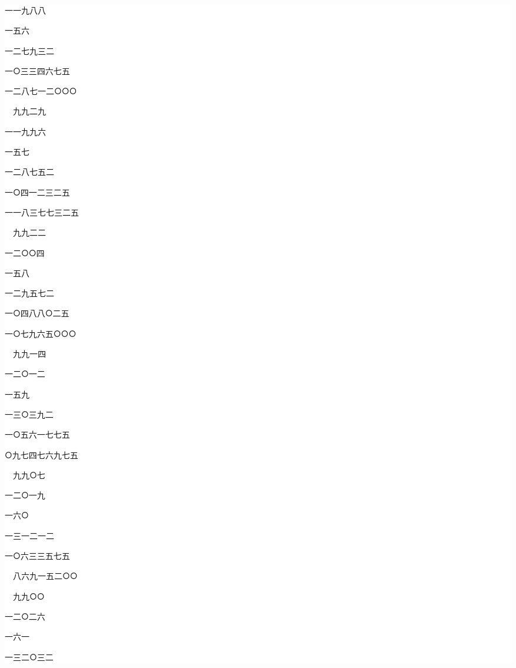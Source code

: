 一一九八八

一五六

一二七九三二

一○三三四六七五

一二八七一二○○○

　九九二九

一一九九六

一五七

一二八七五二

一○四一二三二五

一一八三七七三二五

　九九二二

一二○○四

一五八

一二九五七二

一○四八八○二五

一○七九六五○○○

　九九一四

一二○一二

一五九

一三○三九二

一○五六一七七五

○九七四七六九七五

　九九○七

一二○一九

一六○

一三一二一二

一○六三三五七五

　八六九一五二○○

　九九○○

一二○二六

一六一

一三二○三二
